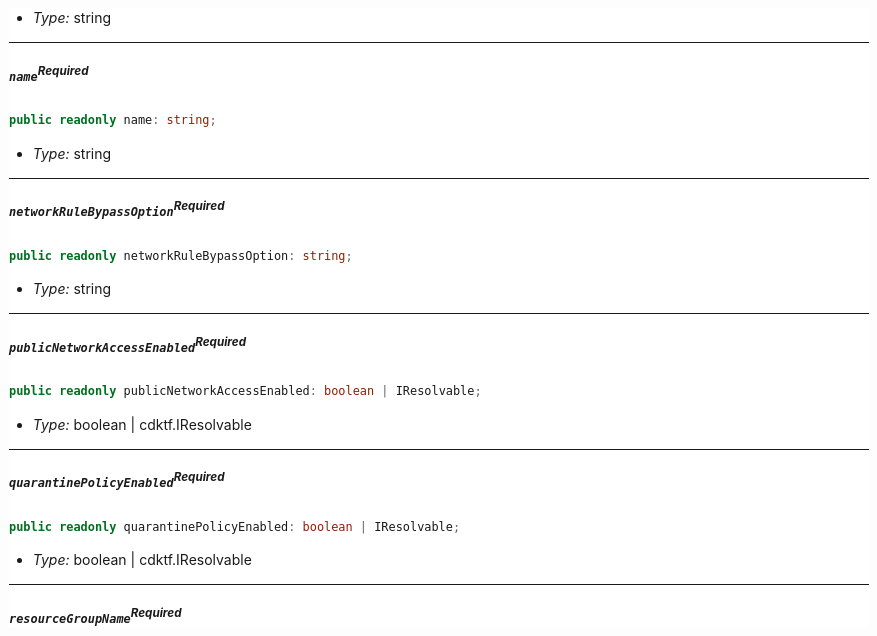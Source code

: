 - *Type:* string

---

##### `name`<sup>Required</sup> <a name="name" id="@cdktf/provider-azurerm.containerRegistry.ContainerRegistry.property.name"></a>

```typescript
public readonly name: string;
```

- *Type:* string

---

##### `networkRuleBypassOption`<sup>Required</sup> <a name="networkRuleBypassOption" id="@cdktf/provider-azurerm.containerRegistry.ContainerRegistry.property.networkRuleBypassOption"></a>

```typescript
public readonly networkRuleBypassOption: string;
```

- *Type:* string

---

##### `publicNetworkAccessEnabled`<sup>Required</sup> <a name="publicNetworkAccessEnabled" id="@cdktf/provider-azurerm.containerRegistry.ContainerRegistry.property.publicNetworkAccessEnabled"></a>

```typescript
public readonly publicNetworkAccessEnabled: boolean | IResolvable;
```

- *Type:* boolean | cdktf.IResolvable

---

##### `quarantinePolicyEnabled`<sup>Required</sup> <a name="quarantinePolicyEnabled" id="@cdktf/provider-azurerm.containerRegistry.ContainerRegistry.property.quarantinePolicyEnabled"></a>

```typescript
public readonly quarantinePolicyEnabled: boolean | IResolvable;
```

- *Type:* boolean | cdktf.IResolvable

---

##### `resourceGroupName`<sup>Required</sup> <a name="resourceGroupName" id="@cdktf/provider-azurerm.containerRegistry.ContainerRegistry.property.resourceGroupName"></a>
